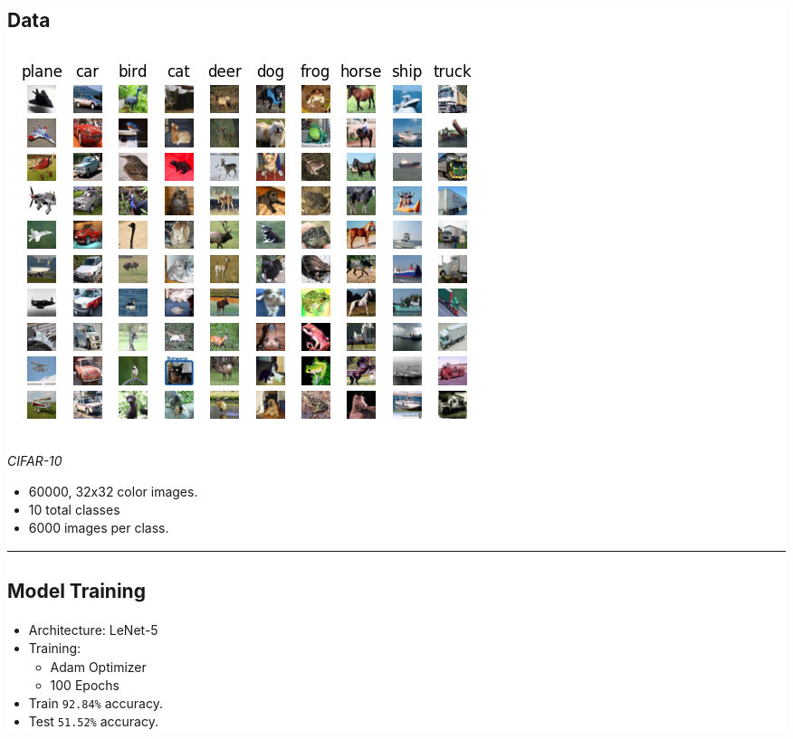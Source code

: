 
## Data

![bg fit right](./img/CIFAR-10_examples.png)

*CIFAR-10*

+ 60000, 32x32 color images.
+ 10 total classes
+ 6000 images per class.


---
## Model Training
+ Architecture: LeNet-5
+ Training:
  + Adam Optimizer
  + 100 Epochs
+ Train `92.84%` accuracy.
+ Test `51.52%` accuracy.
